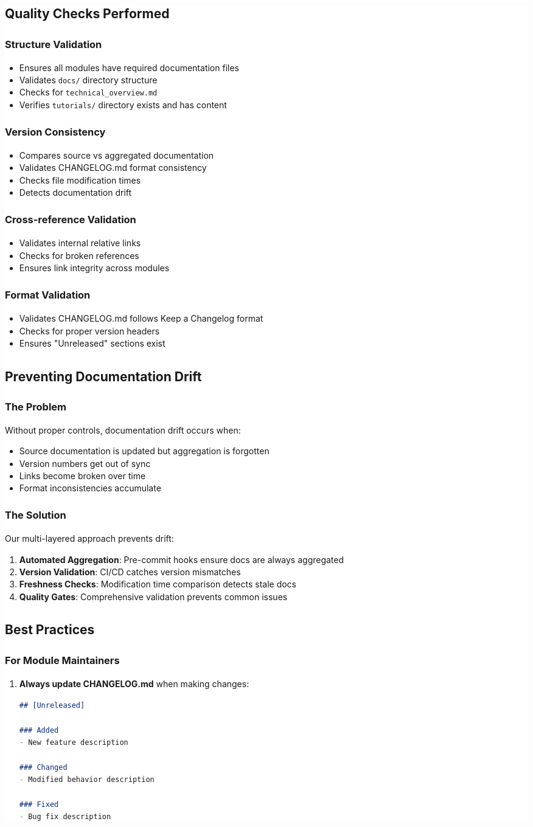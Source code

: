 ## Quality Checks Performed

### Structure Validation
- Ensures all modules have required documentation files
- Validates `docs/` directory structure
- Checks for `technical_overview.md`
- Verifies `tutorials/` directory exists and has content

### Version Consistency
- Compares source vs aggregated documentation
- Validates CHANGELOG.md format consistency
- Checks file modification times
- Detects documentation drift

### Cross-reference Validation
- Validates internal relative links
- Checks for broken references
- Ensures link integrity across modules

### Format Validation
- Validates CHANGELOG.md follows Keep a Changelog format
- Checks for proper version headers
- Ensures "Unreleased" sections exist

## Preventing Documentation Drift

### The Problem
Without proper controls, documentation drift occurs when:
- Source documentation is updated but aggregation is forgotten
- Version numbers get out of sync
- Links become broken over time
- Format inconsistencies accumulate

### The Solution

Our multi-layered approach prevents drift:

1. **Automated Aggregation**: Pre-commit hooks ensure docs are always aggregated
2. **Version Validation**: CI/CD catches version mismatches
3. **Freshness Checks**: Modification time comparison detects stale docs
4. **Quality Gates**: Comprehensive validation prevents common issues

## Best Practices

### For Module Maintainers

1. **Always update CHANGELOG.md** when making changes:
   ```markdown
   ## [Unreleased]

   ### Added
   - New feature description

   ### Changed
   - Modified behavior description

   ### Fixed
   - Bug fix description
   ```
